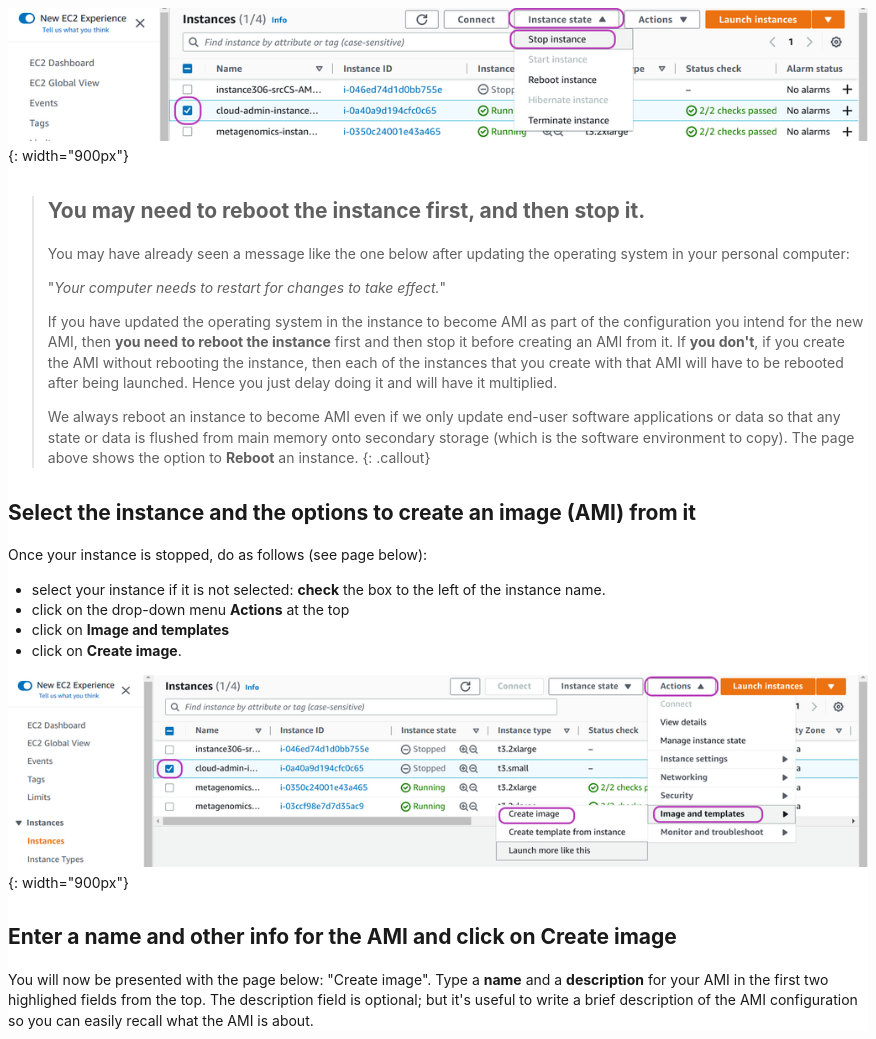 ![Screenshot of AWS Console EC2 Instances page in a browser showing the following items circled: the checkbox to the left of an instance name checked, the drop-down menu "Instance state" and the option "Stop instance".](../fig/03-amis-management/01-ami-management-tasks-stop-instance.png){: width="900px"}

> ## You may need to **reboot** the instance first, and then **stop** it.
> You may have already seen a message like the one below after updating the operating system in your personal computer:
> 
>  "*Your computer needs to restart for changes to take effect.*"
>
> If you have updated the operating system in the instance to become AMI as part of the configuration you intend for the new AMI, then **you need to reboot the instance** first and then stop it before creating an AMI from it. If **you don't**, if you create the AMI without rebooting the instance, then each of the instances that you create with that AMI will have to be rebooted after being launched. Hence you just delay doing it and will have it multiplied.
>
> We always reboot an instance to become AMI even if we only update end-user software applications or data so that any state or data is flushed from main memory onto secondary storage (which is the software environment to copy).  The page above shows the option to **Reboot** an instance.
{: .callout}

## Select the instance and the options to create an image (AMI) from it
Once your instance is stopped, do as follows (see page below): 
- select your instance if it is not selected: **check** the box to the left of the instance name.
- click on the drop-down menu **Actions** at the top 
- click on **Image and templates** 
- click on **Create image**.

![Screenshot of AWS Console EC2 Instances page in a browser showing the following items circled: the checkbox to the left of an instance name checked, the  "Actions" drop-down menu at the top,  the option "Image and templates", and the option "Create image".](../fig/03-amis-management/02-ami-management-tasks-create-ami-options.png){: width="900px"}

## Enter a name and other info for the AMI and click on **Create image**
You will now be presented with the page below: "Create image". Type a **name** and a **description** for your AMI in the first two highlighed fields from the top. The description field is optional; but it's useful to write a brief description of the AMI configuration so you can easily recall what the AMI is about.
